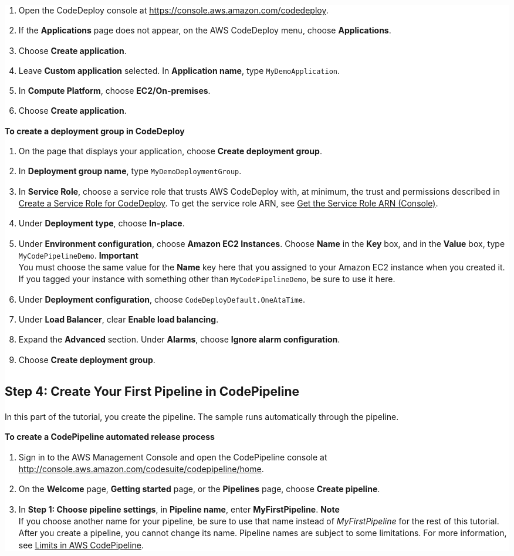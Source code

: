 1. Open the CodeDeploy console at [https://console\.aws\.amazon\.com/codedeploy](https://console.aws.amazon.com/codedeploy)\.

1. If the **Applications** page does not appear, on the AWS CodeDeploy menu, choose **Applications**\.

1. Choose **Create application**\.

1. Leave **Custom application** selected\. In **Application name**, type `MyDemoApplication`\. 

1. In **Compute Platform**, choose **EC2/On\-premises**\.

1. Choose **Create application**\.

**To create a deployment group in CodeDeploy**

1. On the page that displays your application, choose **Create deployment group**\.

1. In **Deployment group name**, type `MyDemoDeploymentGroup`\.

1. In **Service Role**, choose a service role that trusts AWS CodeDeploy with, at minimum, the trust and permissions described in [Create a Service Role for CodeDeploy](https://docs.aws.amazon.com/codedeploy/latest/userguide/how-to-create-service-role.html)\. To get the service role ARN, see [Get the Service Role ARN \(Console\)](https://docs.aws.amazon.com/codedeploy/latest/userguide/how-to-create-service-role.html#how-to-create-service-role-get-role-console)\.

1. Under **Deployment type**, choose **In\-place**\.

1. Under **Environment configuration**, choose **Amazon EC2 Instances**\. Choose **Name** in the **Key** box, and in the **Value** box, type `MyCodePipelineDemo`\. 
**Important**  
You must choose the same value for the **Name** key here that you assigned to your Amazon EC2 instance when you created it\. If you tagged your instance with something other than `MyCodePipelineDemo`, be sure to use it here\.

1. Under **Deployment configuration**, choose `CodeDeployDefault.OneAtaTime`\.

1. Under **Load Balancer**, clear **Enable load balancing**\.

1. Expand the **Advanced** section\. Under **Alarms**, choose **Ignore alarm configuration**\.

1. Choose **Create deployment group**\.

## Step 4: Create Your First Pipeline in CodePipeline<a name="s3-create-pipeline"></a>

In this part of the tutorial, you create the pipeline\. The sample runs automatically through the pipeline\.

**To create a CodePipeline automated release process**

1. Sign in to the AWS Management Console and open the CodePipeline console at [http://console\.aws\.amazon\.com/codesuite/codepipeline/home](http://console.aws.amazon.com/codesuite/codepipeline/home)\.

1. On the **Welcome** page, **Getting started** page, or the **Pipelines** page, choose **Create pipeline**\.

1. In **Step 1: Choose pipeline settings**, in **Pipeline name**, enter **MyFirstPipeline**\. 
**Note**  
If you choose another name for your pipeline, be sure to use that name instead of *MyFirstPipeline* for the rest of this tutorial\. After you create a pipeline, you cannot change its name\. Pipeline names are subject to some limitations\. For more information, see [Limits in AWS CodePipeline](limits.md)\. 
